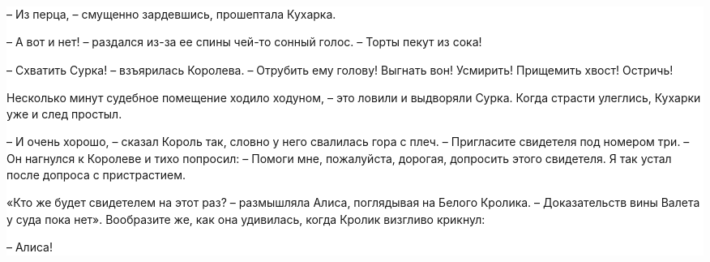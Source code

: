 – Из перца, – смущенно зардевшись, прошептала Кухарка.

– А вот и нет! – раздался из-за ее спины чей-то сонный голос. – Торты пекут из сока!

– Схватить Сурка! – взъярилась Королева. – Отрубить ему голову! Выгнать вон! Усмирить! Прищемить хвост! Остричь!

Несколько минут судебное помещение ходило ходуном, – это ловили и выдворяли Сурка. Когда страсти улеглись, Кухарки уже и след простыл.

– И очень хорошо, – сказал Король так, словно у него свалилась гора с плеч. – Пригласите свидетеля под номером три. – Он нагнулся к Королеве и тихо попросил: – Помоги мне, пожалуйста, дорогая, допросить этого свидетеля. Я так устал после допроса с пристрастием.

«Кто же будет свидетелем на этот раз? – размышляла Алиса, поглядывая на Белого Кролика. – Доказательств вины Валета у суда пока нет». Вообразите же, как она удивилась, когда Кролик визгливо крикнул:

– Алиса!